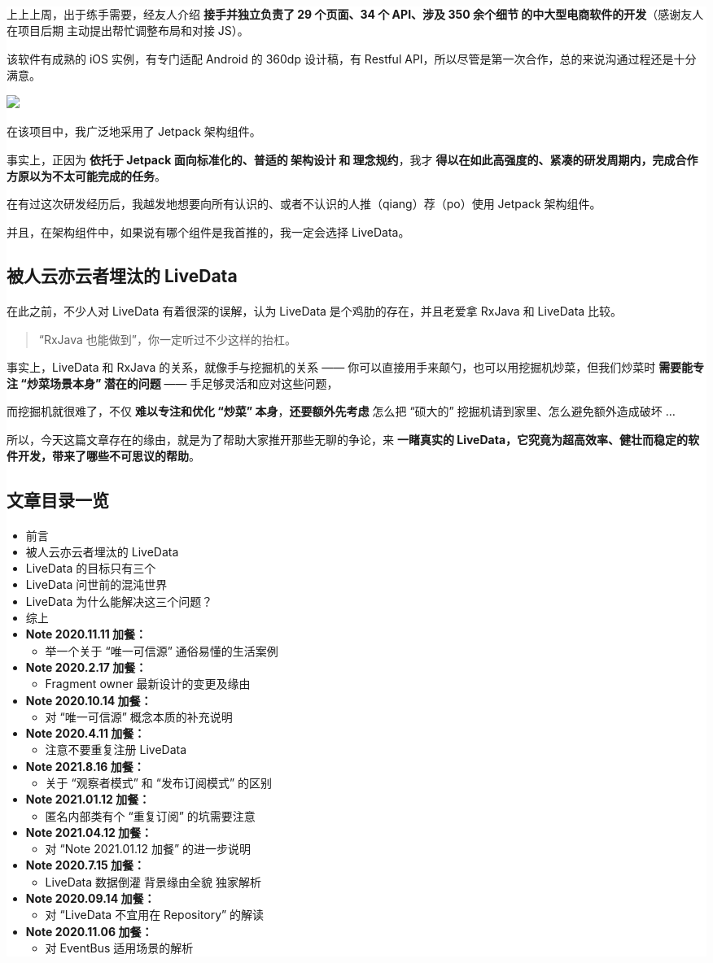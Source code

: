 上上上周，出于练手需要，经友人介绍 **接手并独立负责了 29 个页面、34 个 API、涉及 350 余个细节 的中大型电商软件的开发**（感谢友人在项目后期 主动提出帮忙调整布局和对接 JS）。

该软件有成熟的 iOS 实例，有专门适配 Android 的 360dp 设计稿，有 Restful API，所以尽管是第一次合作，总的来说沟通过程还是十分满意。

![](https://images.xiaozhuanlan.com/photo/2021/e9dc31190097edc3dfa4f95e9c08eb09.png)

在该项目中，我广泛地采用了 Jetpack 架构组件。

事实上，正因为 **依托于 Jetpack 面向标准化的、普适的 架构设计 和 理念规约**，我才 **得以在如此高强度的、紧凑的研发周期内，完成合作方原以为不太可能完成的任务**。

在有过这次研发经历后，我越发地想要向所有认识的、或者不认识的人推（qiang）荐（po）使用 Jetpack 架构组件。

并且，在架构组件中，如果说有哪个组件是我首推的，我一定会选择 LiveData。

## 被人云亦云者埋汰的 LiveData

在此之前，不少人对 LiveData 有着很深的误解，认为 LiveData 是个鸡肋的存在，并且老爱拿 RxJava 和 LiveData 比较。

> “RxJava 也能做到”，你一定听过不少这样的抬杠。

事实上，LiveData 和 RxJava 的关系，就像手与挖掘机的关系 —— 你可以直接用手来颠勺，也可以用挖掘机炒菜，但我们炒菜时 **需要能专注 “炒菜场景本身” 潜在的问题** —— 手足够灵活和应对这些问题，

而挖掘机就很难了，不仅 **难以专注和优化 “炒菜” 本身**，**还要额外先考虑** 怎么把 “硕大的” 挖掘机请到家里、怎么避免额外造成破坏 …

所以，今天这篇文章存在的缘由，就是为了帮助大家推开那些无聊的争论，来 **一睹真实的 LiveData，它究竟为超高效率、健壮而稳定的软件开发，带来了哪些不可思议的帮助**。

## 文章目录一览

-   前言
-   被人云亦云者埋汰的 LiveData
-   LiveData 的目标只有三个
-   LiveData 问世前的混沌世界
-   LiveData 为什么能解决这三个问题？
-   综上
-   **Note 2020.11.11 加餐：**
    -   举一个关于 “唯一可信源” 通俗易懂的生活案例
-   **Note 2020.2.17 加餐：**
    -   Fragment owner 最新设计的变更及缘由
-   **Note 2020.10.14 加餐：**
    -   对 “唯一可信源” 概念本质的补充说明
-   **Note 2020.4.11 加餐：**
    -   注意不要重复注册 LiveData
-   **Note 2021.8.16 加餐：**
    -   关于 “观察者模式” 和 “发布订阅模式” 的区别
-   **Note 2021.01.12 加餐：**
    -   匿名内部类有个 “重复订阅” 的坑需要注意
-   **Note 2021.04.12 加餐：**
    -   对 “Note 2021.01.12 加餐” 的进一步说明
-   **Note 2020.7.15 加餐：**
    -   LiveData 数据倒灌 背景缘由全貌 独家解析
-   **Note 2020.09.14 加餐：**
    -   对 “LiveData 不宜用在 Repository” 的解读
-   **Note 2020.11.06 加餐：**
    -   对 EventBus 适用场景的解析
